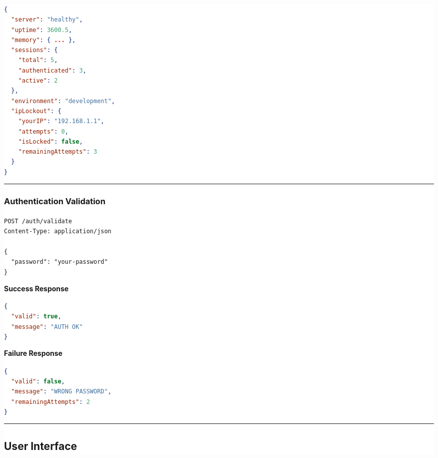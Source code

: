 ```json
{
  "server": "healthy",
  "uptime": 3600.5,
  "memory": { ... },
  "sessions": {
    "total": 5,
    "authenticated": 3,
    "active": 2
  },
  "environment": "development",
  "ipLockout": {
    "yourIP": "192.168.1.1",
    "attempts": 0,
    "isLocked": false,
    "remainingAttempts": 3
  }
}
```

---

### Authentication Validation

```http
POST /auth/validate
Content-Type: application/json

{
  "password": "your-password"
}
```

**Success Response**

```json
{
  "valid": true,
  "message": "AUTH OK"
}
```

**Failure Response**

```json
{
  "valid": false,
  "message": "WRONG PASSWORD",
  "remainingAttempts": 2
}
```

---

## User Interface
